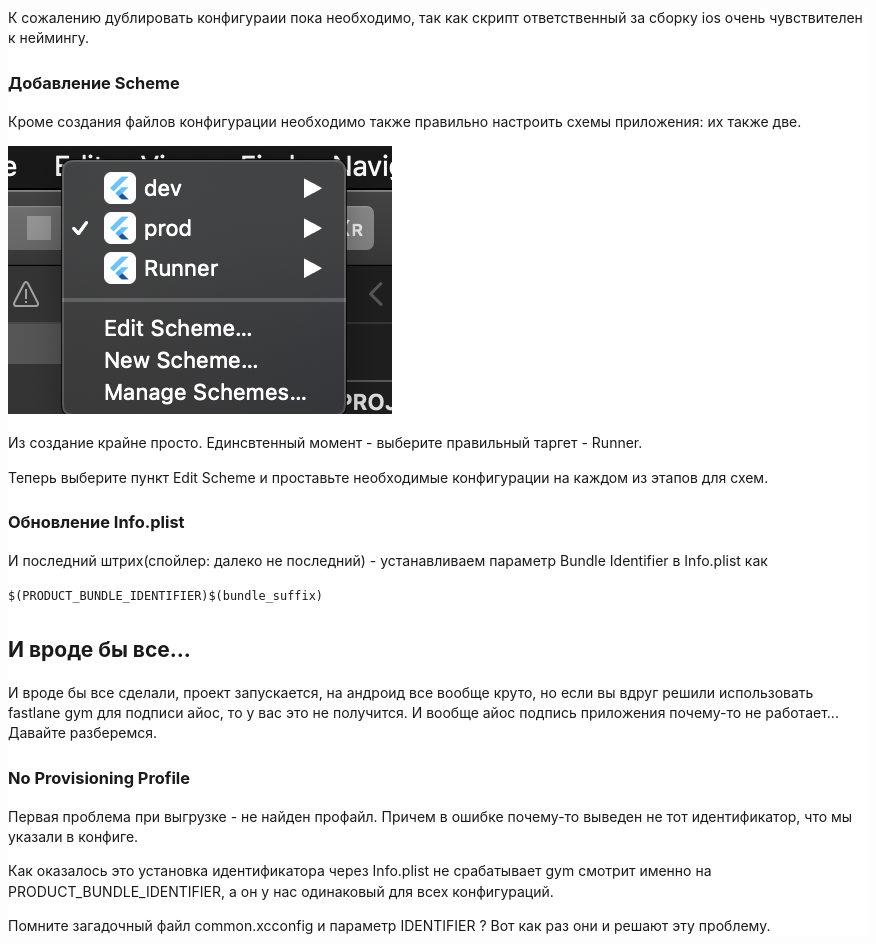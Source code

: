 
К сожалению дублировать конфигураии пока необходимо, так как скрипт ответственный за сборку ios очень чувствителен к неймингу.

### Добавление Scheme

Кроме создания файлов конфигурации необходимо также правильно настроить схемы приложения: их также две.

![schemes](img/schemes.png)

Из создание крайне просто. Единсвтенный момент - выберите правильный таргет - Runner.

Теперь выберите пункт Edit Scheme и проставьте необходимые конфигурации на каждом из этапов для схем.


### Обновление Info.plist

И последний штрих(спойлер: далеко не последний) - устанавливаем параметр Bundle Identifier в Info.plist как 
```
$(PRODUCT_BUNDLE_IDENTIFIER)$(bundle_suffix)
```

## И вроде бы все...
И вроде бы все сделали, проект запускается, на андроид все вообще круто, но если вы вдруг решили использовать fastlane gym для подписи айос, то у вас это не получится. И вообще айос подпись приложения почему-то не работает... Давайте разберемся.

### No Provisioning Profile

Первая проблема при выгрузке - не найден профайл. Причем в ошибке почему-то выведен не тот идентификатор, что мы указали в конфиге.

Как оказалось это установка идентификатора через Info.plist не срабатывает gym смотрит именно на PRODUCT_BUNDLE_IDENTIFIER, а он у нас одинаковый для всех конфигураций.

Помните загадочный файл common.xcconfig и параметр IDENTIFIER ? Вот как раз они и решают эту проблему.
